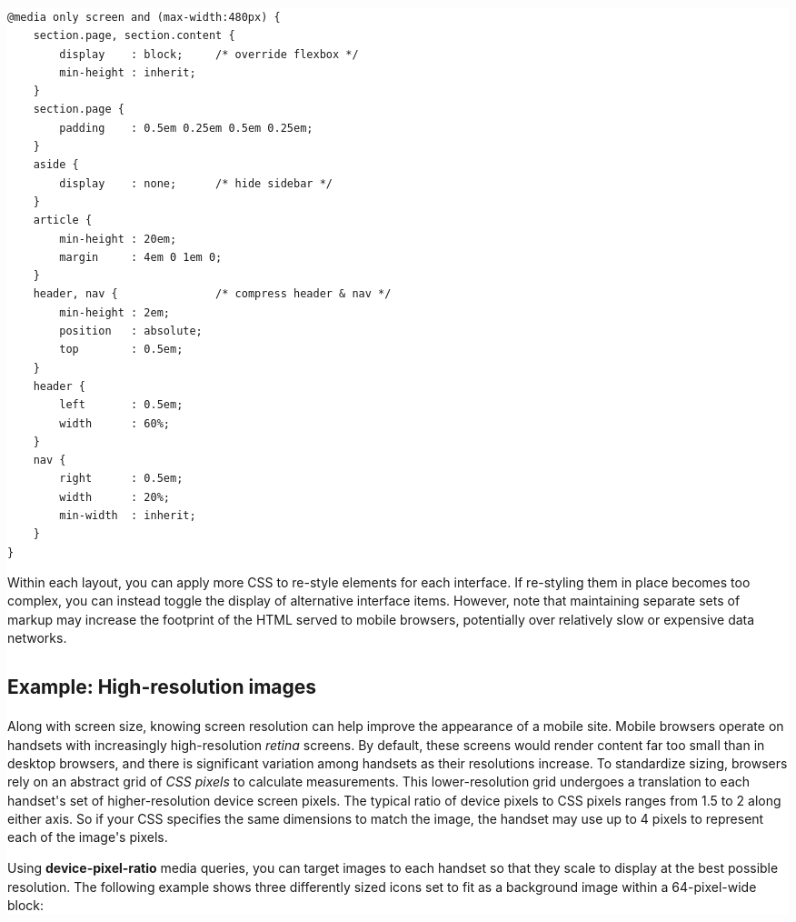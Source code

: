     @media only screen and (max-width:480px) {
        section.page, section.content {
            display    : block;     /* override flexbox */
            min-height : inherit;
        }
        section.page {
            padding    : 0.5em 0.25em 0.5em 0.25em;
        }
        aside {
            display    : none;      /* hide sidebar */
        }
        article {
            min-height : 20em;
            margin     : 4em 0 1em 0;
        }
        header, nav {               /* compress header & nav */
            min-height : 2em;
            position   : absolute;
            top        : 0.5em;
        }
        header {
            left       : 0.5em;
            width      : 60%;
        }
        nav {
            right      : 0.5em;
            width      : 20%;
            min-width  : inherit;
        }
    }

Within each layout, you can apply more CSS to re-style elements for each interface. If re-styling them in place becomes too complex, you can instead toggle the display of alternative interface items. However, note that maintaining separate sets of markup may increase the footprint of the HTML served to mobile browsers, potentially over relatively slow or expensive data networks.

## Example: High-resolution images

Along with screen size, knowing screen resolution can help improve the appearance of a mobile site. Mobile browsers operate on handsets with increasingly high-resolution *retina* screens. By default, these screens would render content far too small than in desktop browsers, and there is significant variation among handsets as their resolutions increase. To standardize sizing, browsers rely on an abstract grid of *CSS pixels* to calculate measurements. This lower-resolution grid undergoes a translation to each handset's set of higher-resolution device screen pixels. The typical ratio of device pixels to CSS pixels ranges from 1.5 to 2 along either axis. So if your CSS specifies the same dimensions to match the image, the handset may use up to 4 pixels to represent each of the image's pixels.

Using **device-pixel-ratio** media queries, you can target images to each handset so that they scale to display at the best possible resolution. The following example shows three differently sized icons set to fit as a background image within a 64-pixel-wide block:
